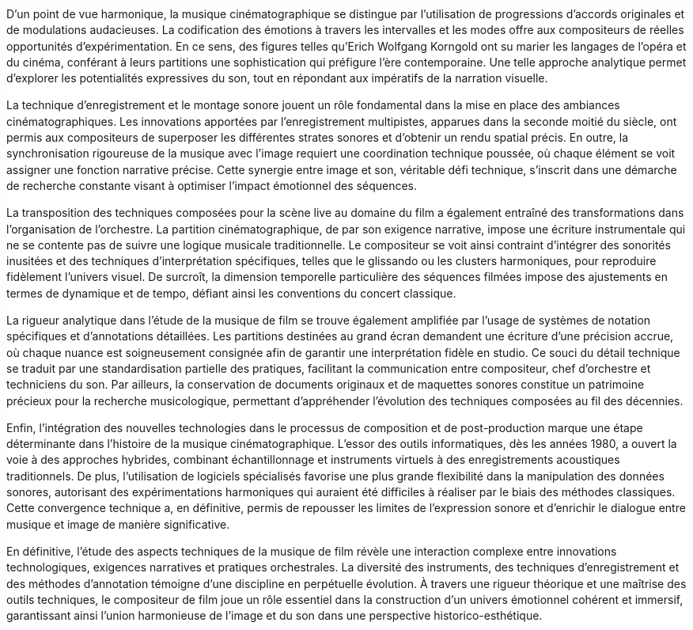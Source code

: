 D’un point de vue harmonique, la musique cinématographique se distingue par l’utilisation de
progressions d’accords originales et de modulations audacieuses. La codification des émotions à
travers les intervalles et les modes offre aux compositeurs de réelles opportunités
d’expérimentation. En ce sens, des figures telles qu’Erich Wolfgang Korngold ont su marier les
langages de l’opéra et du cinéma, conférant à leurs partitions une sophistication qui préfigure
l’ère contemporaine. Une telle approche analytique permet d’explorer les potentialités expressives
du son, tout en répondant aux impératifs de la narration visuelle.

La technique d’enregistrement et le montage sonore jouent un rôle fondamental dans la mise en place
des ambiances cinématographiques. Les innovations apportées par l’enregistrement multipistes,
apparues dans la seconde moitié du siècle, ont permis aux compositeurs de superposer les différentes
strates sonores et d’obtenir un rendu spatial précis. En outre, la synchronisation rigoureuse de la
musique avec l’image requiert une coordination technique poussée, où chaque élément se voit assigner
une fonction narrative précise. Cette synergie entre image et son, véritable défi technique,
s’inscrit dans une démarche de recherche constante visant à optimiser l’impact émotionnel des
séquences.

La transposition des techniques composées pour la scène live au domaine du film a également entraîné
des transformations dans l’organisation de l’orchestre. La partition cinématographique, de par son
exigence narrative, impose une écriture instrumentale qui ne se contente pas de suivre une logique
musicale traditionnelle. Le compositeur se voit ainsi contraint d’intégrer des sonorités inusitées
et des techniques d’interprétation spécifiques, telles que le glissando ou les clusters harmoniques,
pour reproduire fidèlement l’univers visuel. De surcroît, la dimension temporelle particulière des
séquences filmées impose des ajustements en termes de dynamique et de tempo, défiant ainsi les
conventions du concert classique.

La rigueur analytique dans l’étude de la musique de film se trouve également amplifiée par l’usage
de systèmes de notation spécifiques et d’annotations détaillées. Les partitions destinées au grand
écran demandent une écriture d’une précision accrue, où chaque nuance est soigneusement consignée
afin de garantir une interprétation fidèle en studio. Ce souci du détail technique se traduit par
une standardisation partielle des pratiques, facilitant la communication entre compositeur, chef
d’orchestre et techniciens du son. Par ailleurs, la conservation de documents originaux et de
maquettes sonores constitue un patrimoine précieux pour la recherche musicologique, permettant
d’appréhender l’évolution des techniques composées au fil des décennies.

Enfin, l’intégration des nouvelles technologies dans le processus de composition et de
post-production marque une étape déterminante dans l’histoire de la musique cinématographique.
L’essor des outils informatiques, dès les années 1980, a ouvert la voie à des approches hybrides,
combinant échantillonnage et instruments virtuels à des enregistrements acoustiques traditionnels.
De plus, l’utilisation de logiciels spécialisés favorise une plus grande flexibilité dans la
manipulation des données sonores, autorisant des expérimentations harmoniques qui auraient été
difficiles à réaliser par le biais des méthodes classiques. Cette convergence technique a, en
définitive, permis de repousser les limites de l’expression sonore et d’enrichir le dialogue entre
musique et image de manière significative.

En définitive, l’étude des aspects techniques de la musique de film révèle une interaction complexe
entre innovations technologiques, exigences narratives et pratiques orchestrales. La diversité des
instruments, des techniques d’enregistrement et des méthodes d’annotation témoigne d’une discipline
en perpétuelle évolution. À travers une rigueur théorique et une maîtrise des outils techniques, le
compositeur de film joue un rôle essentiel dans la construction d’un univers émotionnel cohérent et
immersif, garantissant ainsi l’union harmonieuse de l’image et du son dans une perspective
historico-esthétique.
